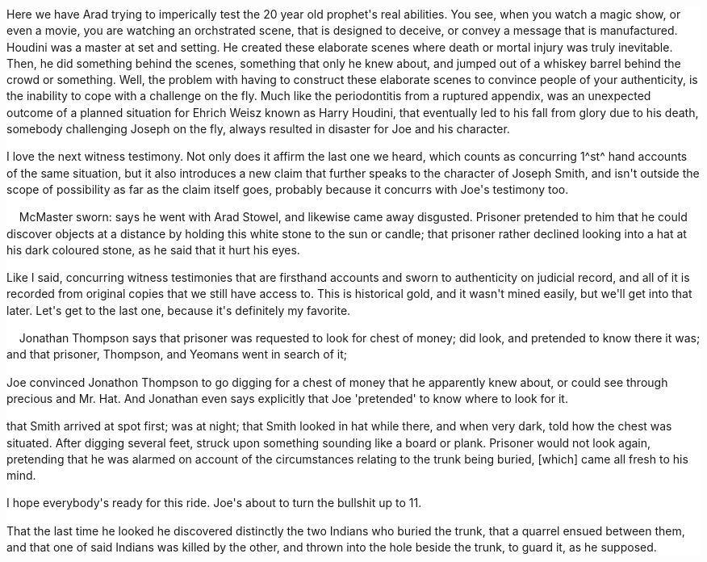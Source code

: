Here we have Arad trying to imperically test the 20 year old prophet\'s
real abilities. You see, when you watch a magic show, or even a movie,
you are watching an orchstrated scene, that is designed to deceive, or
convey a message that is manufactured. Houdini was a master at set and
setting. He created these elaborate scenes where death or mortal injury
was truly inevitable. Then, he did something behind the scenes,
something that only he knew about, and jumped out of a whiskey barrel
behind the crowd or something. Well, the problem with having to
construct these elaborate scenes to convince people of your
authenticity, is the inability to cope with a challenge on the fly. Much
like the periodontitis from a ruptured appendix, was an unexpected
outcome of a planned situation for Ehrich Weisz known as Harry Houdini,
that eventually led to his fall from glory due to his death, somebody
challenging Joseph on the fly, always resulted in disaster for Joe and
his character.

I love the next witness testimony. Not only does it affirm the last one
we heard, which counts as concurring 1^st^ hand accounts of the same
situation, but it also introduces a new claim that further speaks to the
character of Joseph Smith, and isn\'t outside the scope of possibility
as far as the claim itself goes, probably because it concurrs with
Joe\'s testimony too.

    McMaster sworn: says he went with Arad Stowel, and likewise came
away disgusted. Prisoner pretended to him that he could discover objects
at a distance by holding this white stone to the sun or candle; that
prisoner rather declined looking into a hat at his dark coloured stone,
as he said that it hurt his eyes.

Like I said, concurring witness testimonies that are firsthand accounts
and sworn to authenticity on judicial record, and all of it is recorded
from original copies that we still have access to. This is historical
gold, and it wasn\'t mined easily, but we\'ll get into that later.
Let\'s get to the last one, because it\'s definitely my favorite.

    Jonathan Thompson says that prisoner was requested to look for chest
of money; did look, and pretended to know there it was; and that
prisoner, Thompson, and Yeomans went in search of it;

Joe convinced Jonathon Thompson to go digging for a chest of money that
he apparently knew about, or could see through precious and Mr. Hat. And
Jonathan even says explicitly that Joe \'pretended\' to know where to
look for it.

that Smith arrived at spot first; was at night; that Smith looked in hat
while there, and when very dark, told how the chest was situated. After
digging several feet, struck upon something sounding like a board or
plank. Prisoner would not look again, pretending that he was alarmed on
account of the circumstances relating to the trunk being buried,
\[which\] came all fresh to his mind.

I hope everybody\'s ready for this ride. Joe\'s about to turn the
bullshit up to 11.

That the last time he looked he discovered distinctly the two Indians
who buried the trunk, that a quarrel ensued between them, and that one
of said Indians was killed by the other, and thrown into the hole beside
the trunk, to guard it, as he supposed.

